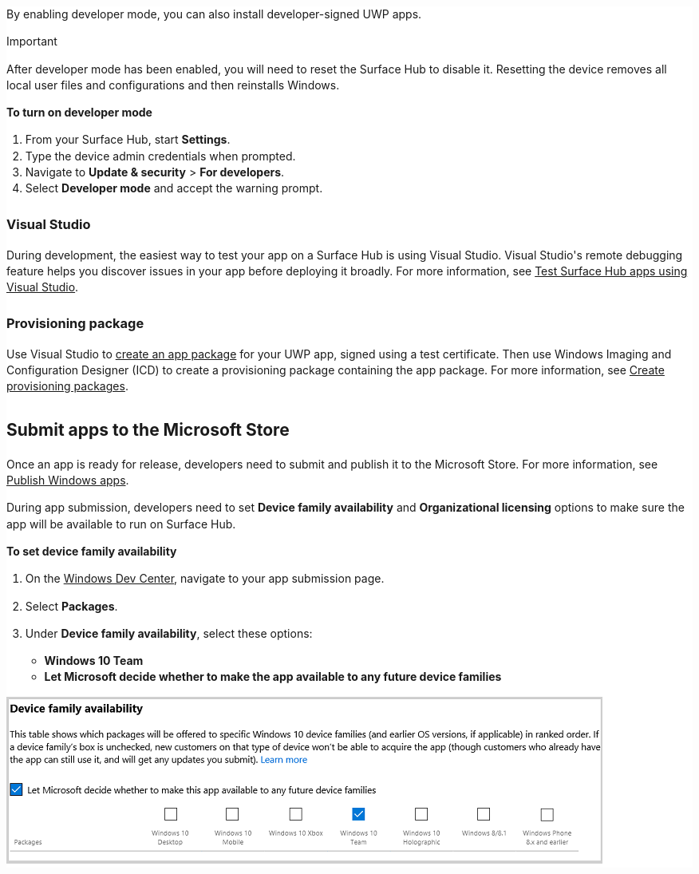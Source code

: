 By enabling developer mode, you can also install developer-signed UWP apps.
 
> [!IMPORTANT]
> After developer mode has been enabled, you will need to reset the Surface Hub to disable it. Resetting the device removes all local user files and configurations and then reinstalls Windows.

**To turn on developer mode** 
1.	From your Surface Hub, start **Settings**.
2.	Type the device admin credentials when prompted.
3.	Navigate to **Update & security** > **For developers**.
4.	Select **Developer mode** and accept the warning prompt.

### Visual Studio
During development, the easiest way to test your app on a Surface Hub is using Visual Studio. Visual Studio's remote debugging feature helps you discover issues in your app before deploying it broadly. For more information, see [Test Surface Hub apps using Visual Studio](https://msdn.microsoft.com/windows/uwp/debug-test-perf/test-surface-hub-apps-using-visual-studio).

### Provisioning package
Use Visual Studio to [create an app package](https://msdn.microsoft.com/library/windows/apps/hh454036.aspx) for your UWP app, signed using a test certificate. Then use Windows Imaging and Configuration Designer (ICD) to create a provisioning package containing the app package. For more information, see [Create provisioning packages](provisioning-packages-for-certificates-surface-hub.md).


## Submit apps to the Microsoft Store
Once an app is ready for release, developers need to submit and publish it to the Microsoft Store. For more information, see [Publish Windows apps](https://developer.microsoft.com/store/publish-apps).

During app submission, developers need to set **Device family availability** and **Organizational licensing** options to make sure the app will be available to run on Surface Hub.

**To set device family availability**  
1. On the [Windows Dev Center](https://developer.microsoft.com), navigate to your app submission page.
2. Select **Packages**.
3. Under **Device family availability**, select these options:
    
    - **Windows 10 Team**
    - **Let Microsoft decide whether to make the app available to any future device families**
  
![Image showing Device family availability page - part of Microsoft Store app submission process.](images/device-family.png)  
    